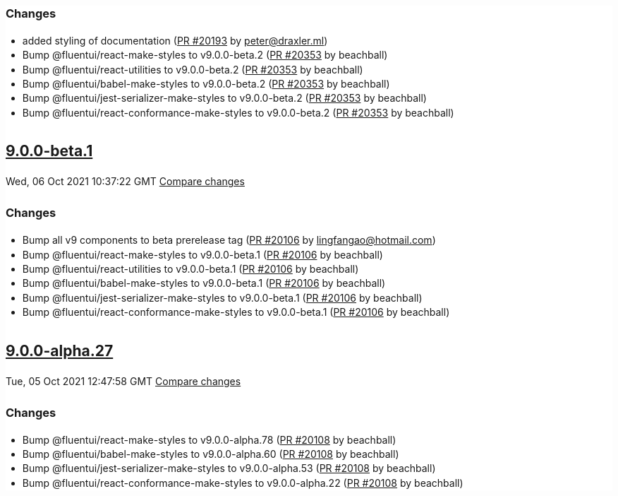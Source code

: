 ### Changes

- added styling of documentation ([PR #20193](https://github.com/microsoft/fluentui/pull/20193) by peter@draxler.ml)
- Bump @fluentui/react-make-styles to v9.0.0-beta.2 ([PR #20353](https://github.com/microsoft/fluentui/pull/20353) by beachball)
- Bump @fluentui/react-utilities to v9.0.0-beta.2 ([PR #20353](https://github.com/microsoft/fluentui/pull/20353) by beachball)
- Bump @fluentui/babel-make-styles to v9.0.0-beta.2 ([PR #20353](https://github.com/microsoft/fluentui/pull/20353) by beachball)
- Bump @fluentui/jest-serializer-make-styles to v9.0.0-beta.2 ([PR #20353](https://github.com/microsoft/fluentui/pull/20353) by beachball)
- Bump @fluentui/react-conformance-make-styles to v9.0.0-beta.2 ([PR #20353](https://github.com/microsoft/fluentui/pull/20353) by beachball)

## [9.0.0-beta.1](https://github.com/microsoft/fluentui/tree/@fluentui/react-text_v9.0.0-beta.1)

Wed, 06 Oct 2021 10:37:22 GMT
[Compare changes](https://github.com/microsoft/fluentui/compare/@fluentui/react-text_v9.0.0-alpha.27..@fluentui/react-text_v9.0.0-beta.1)

### Changes

- Bump all v9 components to beta prerelease tag ([PR #20106](https://github.com/microsoft/fluentui/pull/20106) by lingfangao@hotmail.com)
- Bump @fluentui/react-make-styles to v9.0.0-beta.1 ([PR #20106](https://github.com/microsoft/fluentui/pull/20106) by beachball)
- Bump @fluentui/react-utilities to v9.0.0-beta.1 ([PR #20106](https://github.com/microsoft/fluentui/pull/20106) by beachball)
- Bump @fluentui/babel-make-styles to v9.0.0-beta.1 ([PR #20106](https://github.com/microsoft/fluentui/pull/20106) by beachball)
- Bump @fluentui/jest-serializer-make-styles to v9.0.0-beta.1 ([PR #20106](https://github.com/microsoft/fluentui/pull/20106) by beachball)
- Bump @fluentui/react-conformance-make-styles to v9.0.0-beta.1 ([PR #20106](https://github.com/microsoft/fluentui/pull/20106) by beachball)

## [9.0.0-alpha.27](https://github.com/microsoft/fluentui/tree/@fluentui/react-text_v9.0.0-alpha.27)

Tue, 05 Oct 2021 12:47:58 GMT
[Compare changes](https://github.com/microsoft/fluentui/compare/@fluentui/react-text_v9.0.0-alpha.26..@fluentui/react-text_v9.0.0-alpha.27)

### Changes

- Bump @fluentui/react-make-styles to v9.0.0-alpha.78 ([PR #20108](https://github.com/microsoft/fluentui/pull/20108) by beachball)
- Bump @fluentui/babel-make-styles to v9.0.0-alpha.60 ([PR #20108](https://github.com/microsoft/fluentui/pull/20108) by beachball)
- Bump @fluentui/jest-serializer-make-styles to v9.0.0-alpha.53 ([PR #20108](https://github.com/microsoft/fluentui/pull/20108) by beachball)
- Bump @fluentui/react-conformance-make-styles to v9.0.0-alpha.22 ([PR #20108](https://github.com/microsoft/fluentui/pull/20108) by beachball)
